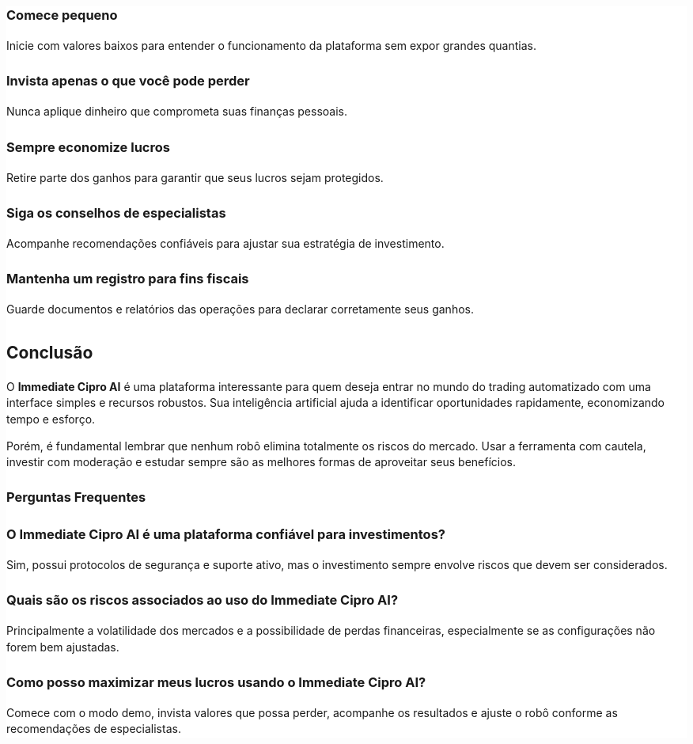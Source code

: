 ### Comece pequeno

Inicie com valores baixos para entender o funcionamento da plataforma sem expor grandes quantias.

### Invista apenas o que você pode perder

Nunca aplique dinheiro que comprometa suas finanças pessoais.

### Sempre economize lucros

Retire parte dos ganhos para garantir que seus lucros sejam protegidos.

### Siga os conselhos de especialistas

Acompanhe recomendações confiáveis para ajustar sua estratégia de investimento.

### Mantenha um registro para fins fiscais

Guarde documentos e relatórios das operações para declarar corretamente seus ganhos.

## Conclusão

O **Immediate Cipro AI** é uma plataforma interessante para quem deseja entrar no mundo do trading automatizado com uma interface simples e recursos robustos. Sua inteligência artificial ajuda a identificar oportunidades rapidamente, economizando tempo e esforço.

Porém, é fundamental lembrar que nenhum robô elimina totalmente os riscos do mercado. Usar a ferramenta com cautela, investir com moderação e estudar sempre são as melhores formas de aproveitar seus benefícios.

### Perguntas Frequentes

### O Immediate Cipro AI é uma plataforma confiável para investimentos?

Sim, possui protocolos de segurança e suporte ativo, mas o investimento sempre envolve riscos que devem ser considerados.

### Quais são os riscos associados ao uso do Immediate Cipro AI?

Principalmente a volatilidade dos mercados e a possibilidade de perdas financeiras, especialmente se as configurações não forem bem ajustadas.

### Como posso maximizar meus lucros usando o Immediate Cipro AI?

Comece com o modo demo, invista valores que possa perder, acompanhe os resultados e ajuste o robô conforme as recomendações de especialistas.